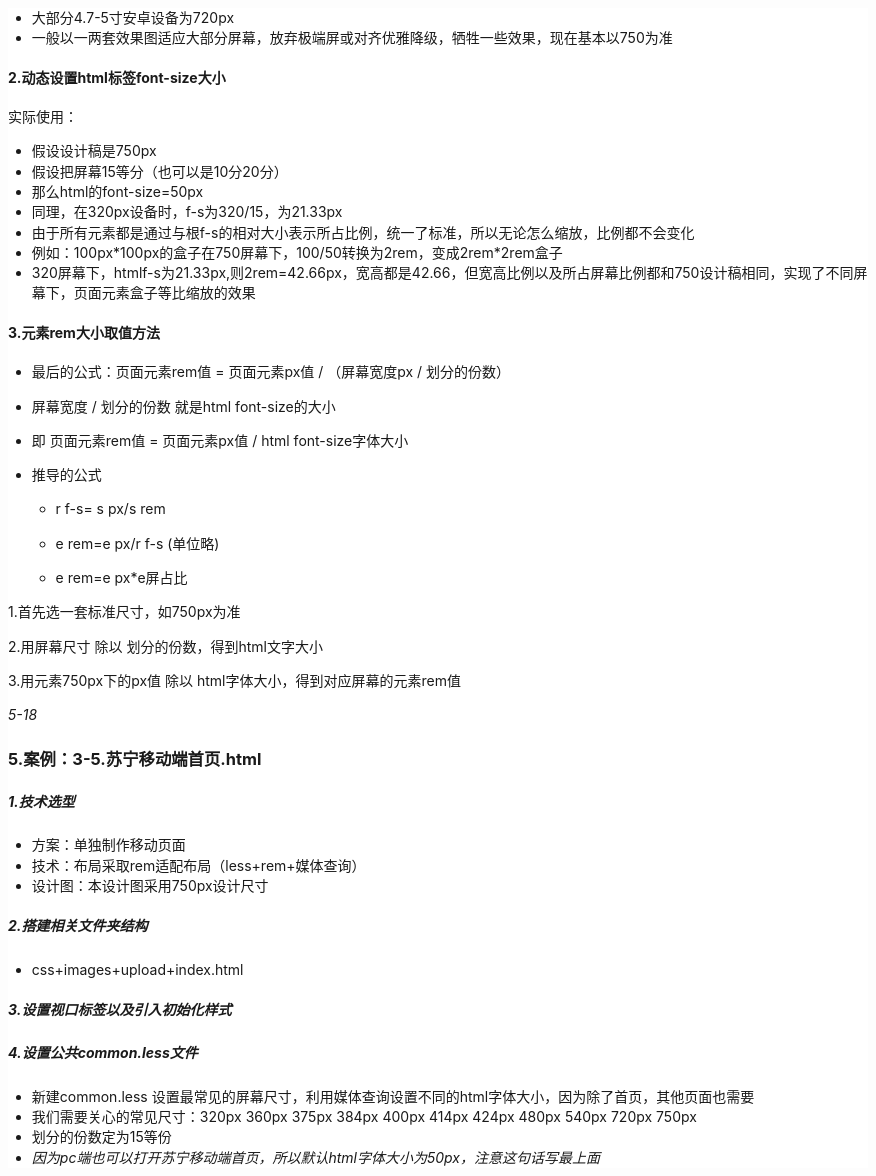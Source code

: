 - 大部分4.7-5寸安卓设备为720px
- 一般以一两套效果图适应大部分屏幕，放弃极端屏或对齐优雅降级，牺牲一些效果，现在基本以750为准

#### 2.动态设置html标签font-size大小

实际使用：

- 假设设计稿是750px
- 假设把屏幕15等分（也可以是10分20分）
- 那么html的font-size=50px
- 同理，在320px设备时，f-s为320/15，为21.33px
- 由于所有元素都是通过与根f-s的相对大小表示所占比例，统一了标准，所以无论怎么缩放，比例都不会变化
- 例如：100px*100px的盒子在750屏幕下，100/50转换为2rem，变成2rem\*2rem盒子
- 320屏幕下，htmlf-s为21.33px,则2rem=42.66px，宽高都是42.66，但宽高比例以及所占屏幕比例都和750设计稿相同，实现了不同屏幕下，页面元素盒子等比缩放的效果

#### 3.元素rem大小取值方法

- 最后的公式：页面元素rem值 = 页面元素px值 / （屏幕宽度px / 划分的份数）

- 屏幕宽度 / 划分的份数 就是html font-size的大小

- 即 页面元素rem值 = 页面元素px值 / html font-size字体大小

- 推导的公式

  - r f-s= s px/s rem

  - e rem=e px/r f-s (单位略)

  - e rem=e px*e屏占比

    

1.首先选一套标准尺寸，如750px为准

2.用屏幕尺寸 除以 划分的份数，得到html文字大小

3.用元素750px下的px值 除以 html字体大小，得到对应屏幕的元素rem值

*5-18*

### **5.案例：3-5.苏宁移动端首页.html**

##### 1.技术选型

- 方案：单独制作移动页面
- 技术：布局采取rem适配布局（less+rem+媒体查询）
- 设计图：本设计图采用750px设计尺寸

##### 2.搭建相关文件夹结构

- css+images+upload+index.html

##### 3.设置视口标签以及引入初始化样式

##### 4.设置公共common.less文件

- 新建common.less 设置最常见的屏幕尺寸，利用媒体查询设置不同的html字体大小，因为除了首页，其他页面也需要 
- 我们需要关心的常见尺寸：320px 360px 375px 384px 400px 414px 424px 480px 540px 720px 750px
- 划分的份数定为15等份
- *因为pc端也可以打开苏宁移动端首页，所以默认html字体大小为50px，注意这句话写最上面*
